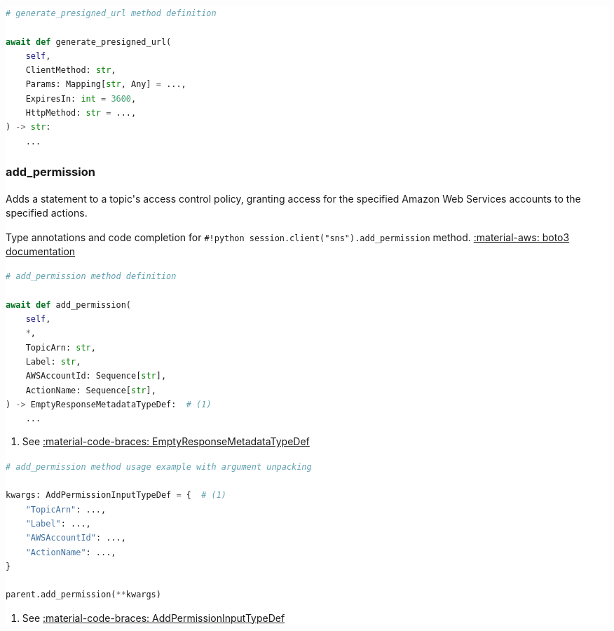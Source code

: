 ```python
# generate_presigned_url method definition

await def generate_presigned_url(
    self,
    ClientMethod: str,
    Params: Mapping[str, Any] = ...,
    ExpiresIn: int = 3600,
    HttpMethod: str = ...,
) -> str:
    ...
```


### add\_permission

Adds a statement to a topic's access control policy, granting access for the
specified Amazon Web Services accounts to the specified actions.

Type annotations and code completion for `#!python session.client("sns").add_permission` method.
[:material-aws: boto3 documentation](https://boto3.amazonaws.com/v1/documentation/api/latest/reference/services/sns.html#SNS.Client)

```python
# add_permission method definition

await def add_permission(
    self,
    *,
    TopicArn: str,
    Label: str,
    AWSAccountId: Sequence[str],
    ActionName: Sequence[str],
) -> EmptyResponseMetadataTypeDef:  # (1)
    ...
```

1. See [:material-code-braces: EmptyResponseMetadataTypeDef](./type_defs.md#emptyresponsemetadatatypedef)


```python
# add_permission method usage example with argument unpacking

kwargs: AddPermissionInputTypeDef = {  # (1)
    "TopicArn": ...,
    "Label": ...,
    "AWSAccountId": ...,
    "ActionName": ...,
}

parent.add_permission(**kwargs)
```

1. See [:material-code-braces: AddPermissionInputTypeDef](./type_defs.md#addpermissioninputtypedef)
